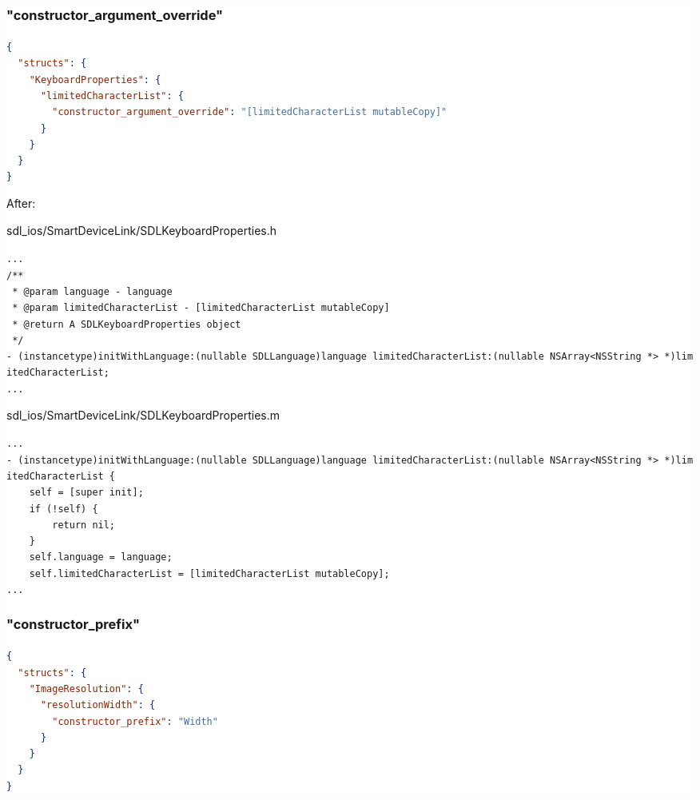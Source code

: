 ### "constructor_argument_override"

```json
{
  "structs": {
    "KeyboardProperties": {
      "limitedCharacterList": {
        "constructor_argument_override": "[limitedCharacterList mutableCopy]"
      }
    }
  }
}
```

After:

sdl_ios/SmartDeviceLink/SDLKeyboardProperties.h
```objc
...
/**
 * @param language - language
 * @param limitedCharacterList - [limitedCharacterList mutableCopy]
 * @return A SDLKeyboardProperties object
 */
- (instancetype)initWithLanguage:(nullable SDLLanguage)language limitedCharacterList:(nullable NSArray<NSString *> *)limitedCharacterList;
...
```

sdl_ios/SmartDeviceLink/SDLKeyboardProperties.m
```objc
...
- (instancetype)initWithLanguage:(nullable SDLLanguage)language limitedCharacterList:(nullable NSArray<NSString *> *)limitedCharacterList {
    self = [super init];
    if (!self) {
        return nil;
    }
    self.language = language;
    self.limitedCharacterList = [limitedCharacterList mutableCopy];
...
```

### "constructor_prefix"

```json
{
  "structs": {
    "ImageResolution": {
      "resolutionWidth": {
        "constructor_prefix": "Width"
      }
    }
  }
}
```


  ["enums"]: {
  ["structs"|"functions"]: {